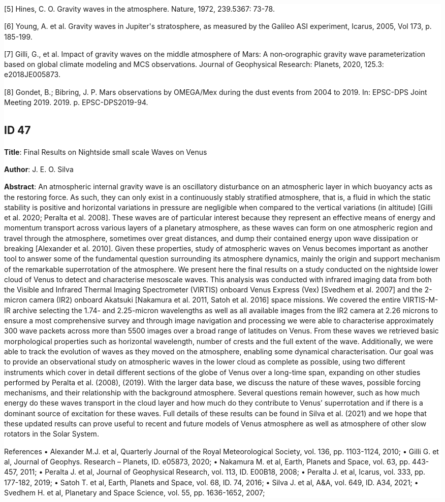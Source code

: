 [5] Hines, C. O. Gravity waves in the atmosphere. Nature, 1972, 239.5367: 73-78.

[6] Young, A.  et al. Gravity waves in Jupiter's stratosphere, as measured by the Galileo ASI experiment, Icarus, 2005, Vol 173, p. 185-199.

[7] Gilli, G., et al. Impact of gravity waves on the middle atmosphere of Mars: A non‐orographic gravity wave parameterization based on global climate modeling and MCS observations. Journal of Geophysical Research: Planets, 2020, 125.3: e2018JE005873.

[8] Gondet, B.; Bibring, J. P. Mars observations by OMEGA/Mex during the dust events from 2004 to 2019. In: EPSC-DPS Joint Meeting 2019. 2019. p. EPSC-DPS2019-94.




## ID 47

**Title**: Final Results on Nightside small scale Waves on Venus

**Author**: J. E. O. Silva

**Abstract**: An atmospheric internal gravity wave is an oscillatory disturbance on an atmospheric layer in which buoyancy acts as the restoring force. As such, they can only exist in a continuously stably stratified atmosphere, that is, a fluid in which the static stability is positive and horizontal variations in pressure are negligible when compared to the vertical variations (in altitude) [Gilli et al. 2020; Peralta et al. 2008]. These waves are of particular interest because they represent an effective means of energy and momentum transport across various layers of a planetary atmosphere, as these waves can form on one atmospheric region and travel through the atmosphere, sometimes over great distances, and dump their contained energy upon wave dissipation or breaking [Alexander et al. 2010]. Given these properties, study of atmospheric waves on Venus becomes important as another tool to answer some of the fundamental question surrounding its atmosphere dynamics, mainly the origin and support mechanism of the remarkable superrotation of the atmosphere.
We present here the final results on a study conducted on the nightside lower cloud of Venus to detect and characterise mesoscale waves. This analysis was conducted with infrared imaging data from both the Visible and Infrared Thermal Imaging Spectrometer (VIRTIS) onboard Venus Express (Vex) [Svedhem et al. 2007] and the 2-micron camera (IR2) onboard Akatsuki [Nakamura et al. 2011, Satoh et al. 2016] space missions. We covered the entire VIRTIS-M-IR archive selecting the 1.74- and 2.25-micron wavelengths as well as all available images from the IR2 camera at 2.26 microns to ensure a most comprehensive survey and through image navigation and processing we were able to characterise approximately 300 wave packets across more than 5500 images over a broad range of latitudes on Venus. From these waves we retrieved basic morphological properties such as horizontal wavelength, number of crests and the full extent of the wave. Additionally, we were able to track the evolution of waves as they moved on the atmosphere, enabling some dynamical characterisation.
Our goal was to provide an observational study on atmospheric waves in the lower cloud as complete as possible, using two different instruments which cover in detail different sections of the globe of Venus over a long-time span, expanding on other studies performed by Peralta et al. (2008), (2019). With the larger data base, we discuss the nature of these waves, possible forcing mechanisms, and their relationship with the background atmosphere. Several questions remain however, such as how much energy do these waves transport in the cloud layer and how much do they contribute to Venus’ superrotation and if there is a dominant source of excitation for these waves. Full details of these results can be found in Silva et al. (2021) and we hope that these updated results can prove useful to recent and future models of Venus atmosphere as well as atmosphere of other slow rotators in the Solar System.

References
• Alexander M.J. et al, Quarterly Journal of the Royal Meteorological Society, vol. 136, pp. 1103-1124, 2010;
• Gilli G. et al, Journal of Geophys. Research – Planets, ID. e05873, 2020;
• Nakamura M. et al, Earth, Planets and Space, vol. 63, pp. 443-457, 2011;
• Peralta J. et al, Journal of Geophysical Research, vol. 113, ID. E00B18, 2008;
• Peralta J. et al, Icarus, vol. 333, pp. 177-182, 2019;
• Satoh T. et al, Earth, Planets and Space, vol. 68, ID. 74, 2016;
• Silva J. et al, A&A, vol. 649, ID. A34, 2021;
• Svedhem H. et al, Planetary and Space Science, vol. 55, pp. 1636-1652, 2007;
